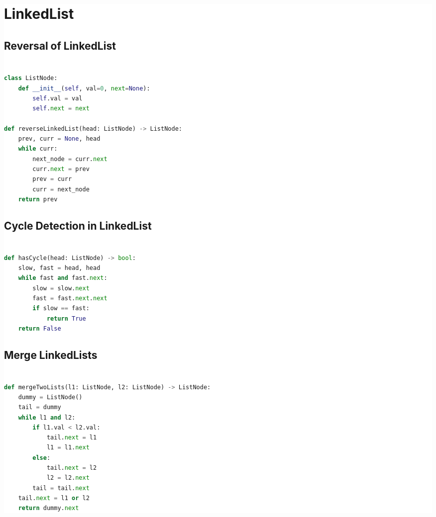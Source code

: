 # LinkedList

## Reversal of LinkedList

```python

class ListNode:
    def __init__(self, val=0, next=None):
        self.val = val
        self.next = next

def reverseLinkedList(head: ListNode) -> ListNode:
    prev, curr = None, head
    while curr:
        next_node = curr.next
        curr.next = prev
        prev = curr
        curr = next_node
    return prev

```

## Cycle Detection in LinkedList

```python

def hasCycle(head: ListNode) -> bool:
    slow, fast = head, head
    while fast and fast.next:
        slow = slow.next
        fast = fast.next.next
        if slow == fast:
            return True
    return False

```

## Merge LinkedLists

```python

def mergeTwoLists(l1: ListNode, l2: ListNode) -> ListNode:
    dummy = ListNode()
    tail = dummy
    while l1 and l2:
        if l1.val < l2.val:
            tail.next = l1
            l1 = l1.next
        else:
            tail.next = l2
            l2 = l2.next
        tail = tail.next
    tail.next = l1 or l2
    return dummy.next

```

